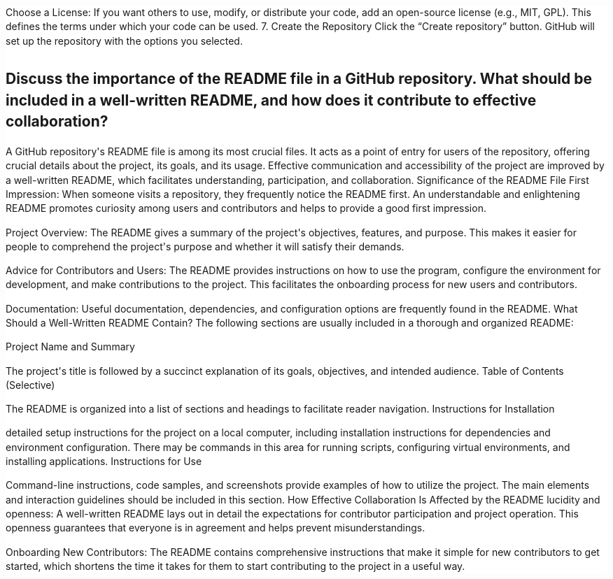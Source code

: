 Choose a License:
If you want others to use, modify, or distribute your code, add an open-source license (e.g., MIT, GPL). This defines the terms under which your code can be used.
7. Create the Repository
Click the “Create repository” button. GitHub will set up the repository with the options you selected.

## Discuss the importance of the README file in a GitHub repository. What should be included in a well-written README, and how does it contribute to effective collaboration?
A GitHub repository's README file is among its most crucial files. It acts as a point of entry for users of the repository, offering crucial details about the project, its goals, and its usage. Effective communication and accessibility of the project are improved by a well-written README, which facilitates understanding, participation, and collaboration.
Significance of the README File 
First Impression: When someone visits a repository, they frequently notice the README first. An understandable and enlightening README promotes curiosity among users and contributors and helps to provide a good first impression.

Project Overview: The README gives a summary of the project's objectives, features, and purpose. This makes it easier for people to comprehend the project's purpose and whether it will satisfy their demands.

Advice for Contributors and Users: The README provides instructions on how to use the program, configure the environment for development, and make contributions to the project. This facilitates the onboarding process for new users and contributors.

Documentation: Useful documentation, dependencies, and configuration options are frequently found in the README.
What Should a Well-Written README Contain?
The following sections are usually included in a thorough and organized README:

Project Name and Summary

The project's title is followed by a succinct explanation of its goals, objectives, and intended audience.
Table of Contents (Selective)

The README is organized into a list of sections and headings to facilitate reader navigation.
Instructions for Installation

detailed setup instructions for the project on a local computer, including installation instructions for dependencies and environment configuration. There may be commands in this area for running scripts, configuring virtual environments, and installing applications.
Instructions for Use

Command-line instructions, code samples, and screenshots provide examples of how to utilize the project. The main elements and interaction guidelines should be included in this section.
How Effective Collaboration Is Affected by the README
lucidity and openness: A well-written README lays out in detail the expectations for contributor participation and project operation. This openness guarantees that everyone is in agreement and helps prevent misunderstandings.

Onboarding New Contributors: The README contains comprehensive instructions that make it simple for new contributors to get started, which shortens the time it takes for them to start contributing to the project in a useful way.
